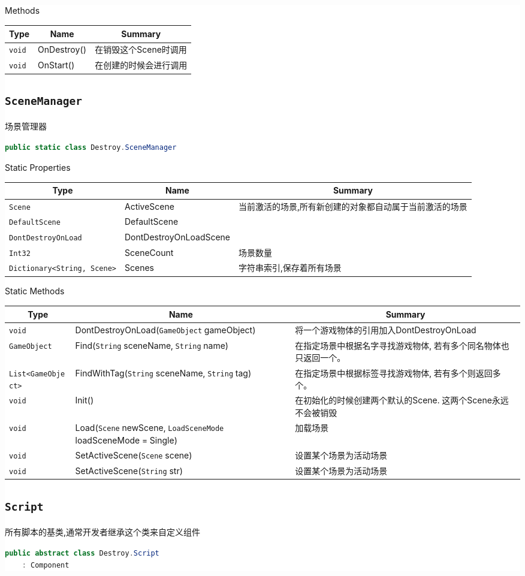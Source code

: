 
Methods

| Type | Name | Summary | 
| --- | --- | --- | 
| `void` | OnDestroy() | 在销毁这个Scene时调用 | 
| `void` | OnStart() | 在创建的时候会进行调用 | 


## `SceneManager`

场景管理器
```csharp
public static class Destroy.SceneManager

```

Static Properties

| Type | Name | Summary | 
| --- | --- | --- | 
| `Scene` | ActiveScene | 当前激活的场景,所有新创建的对象都自动属于当前激活的场景 | 
| `DefaultScene` | DefaultScene |  | 
| `DontDestroyOnLoad` | DontDestroyOnLoadScene |  | 
| `Int32` | SceneCount | 场景数量 | 
| `Dictionary<String, Scene>` | Scenes | 字符串索引,保存着所有场景 | 


Static Methods

| Type | Name | Summary | 
| --- | --- | --- | 
| `void` | DontDestroyOnLoad(`GameObject` gameObject) | 将一个游戏物体的引用加入DontDestroyOnLoad | 
| `GameObject` | Find(`String` sceneName, `String` name) | 在指定场景中根据名字寻找游戏物体, 若有多个同名物体也只返回一个。 | 
| `List<GameObject>` | FindWithTag(`String` sceneName, `String` tag) | 在指定场景中根据标签寻找游戏物体, 若有多个则返回多个。 | 
| `void` | Init() | 在初始化的时候创建两个默认的Scene. 这两个Scene永远不会被销毁 | 
| `void` | Load(`Scene` newScene, `LoadSceneMode` loadSceneMode = Single) | 加载场景 | 
| `void` | SetActiveScene(`Scene` scene) | 设置某个场景为活动场景 | 
| `void` | SetActiveScene(`String` str) | 设置某个场景为活动场景 | 


## `Script`

所有脚本的基类,通常开发者继承这个类来自定义组件
```csharp
public abstract class Destroy.Script
    : Component

```
